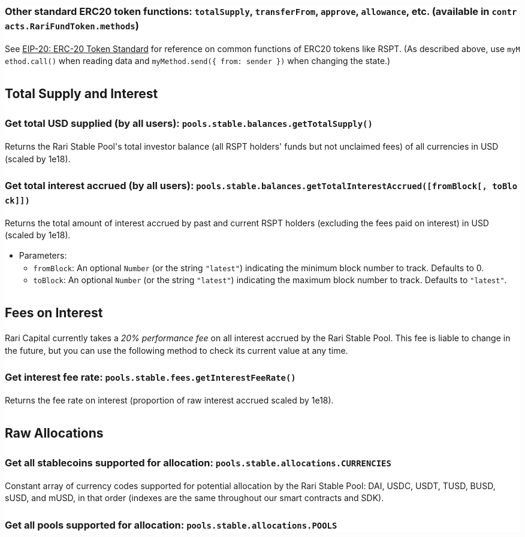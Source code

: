 ### **Other standard ERC20 token functions:** `totalSupply`, `transferFrom`, `approve`, `allowance`, etc. (available in `contracts.RariFundToken.methods`)

See [EIP-20: ERC-20 Token Standard](https://eips.ethereum.org/EIPS/eip-20) for reference on common functions of ERC20 tokens like RSPT. (As described above, use `myMethod.call()` when reading data and `myMethod.send({ from: sender })` when changing the state.)

## **Total Supply and Interest**

### **Get total USD supplied (by all users):** `pools.stable.balances.getTotalSupply()`

Returns the Rari Stable Pool's total investor balance (all RSPT holders' funds but not unclaimed fees) of all currencies in USD (scaled by 1e18).

### **Get total interest accrued (by all users):** `pools.stable.balances.getTotalInterestAccrued([fromBlock[, toBlock]])`

Returns the total amount of interest accrued by past and current RSPT holders (excluding the fees paid on interest) in USD (scaled by 1e18).

- Parameters:
  - `fromBlock`: An optional `Number` (or the string `"latest"`) indicating the minimum block number to track. Defaults to 0.
  - `toBlock`: An optional `Number` (or the string `"latest"`) indicating the maximum block number to track. Defaults to `"latest"`.

## **Fees on Interest**

Rari Capital currently takes a _20% performance fee_ on all interest accrued by the Rari Stable Pool. This fee is liable to change in the future, but you can use the following method to check its current value at any time.

### **Get interest fee rate:** `pools.stable.fees.getInterestFeeRate()`

Returns the fee rate on interest (proportion of raw interest accrued scaled by 1e18).

## **Raw Allocations**

### **Get all stablecoins supported for allocation:** `pools.stable.allocations.CURRENCIES`

Constant array of currency codes supported for potential allocation by the Rari Stable Pool: DAI, USDC, USDT, TUSD, BUSD, sUSD, and mUSD, in that order (indexes are the same throughout our smart contracts and SDK).

### **Get all pools supported for allocation:** `pools.stable.allocations.POOLS`
